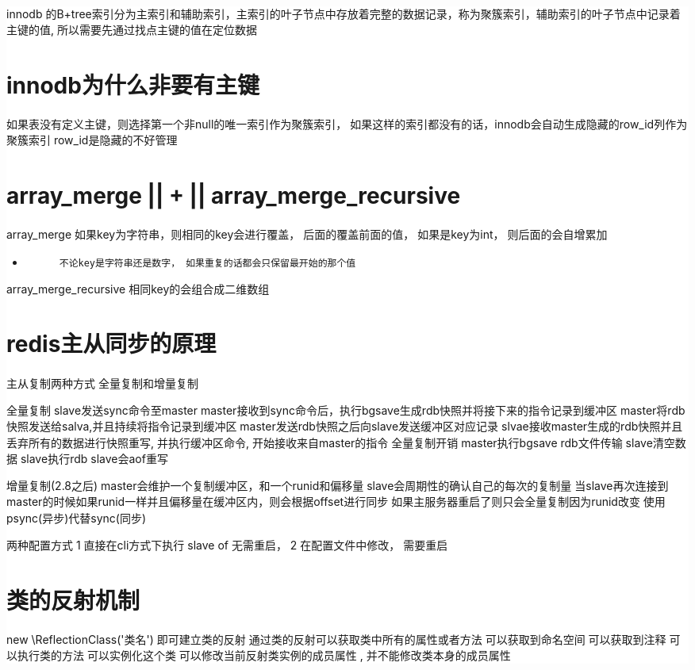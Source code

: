 innodb 的B+tree索引分为主索引和辅助索引，主索引的叶子节点中存放着完整的数据记录，称为聚簇索引，辅助索引的叶子节点中记录着主键的值, 所以需要先通过找点主键的值在定位数据

#   innodb为什么非要有主键
如果表没有定义主键，则选择第一个非null的唯一索引作为聚簇索引， 如果这样的索引都没有的话，innodb会自动生成隐藏的row_id列作为聚簇索引
row_id是隐藏的不好管理





#    array_merge   ||  + || array_merge_recursive
array_merge 如果key为字符串，则相同的key会进行覆盖， 后面的覆盖前面的值， 如果是key为int，  则后面的会自增累加
+           不论key是字符串还是数字， 如果重复的话都会只保留最开始的那个值
array_merge_recursive   相同key的会组合成二维数组



#    redis主从同步的原理
主从复制两种方式
全量复制和增量复制

全量复制
slave发送sync命令至master
master接收到sync命令后，执行bgsave生成rdb快照并将接下来的指令记录到缓冲区
master将rdb快照发送给salva,并且持续将指令记录到缓冲区
master发送rdb快照之后向slave发送缓冲区对应记录
slvae接收master生成的rdb快照并且丢弃所有的数据进行快照重写, 并执行缓冲区命令, 开始接收来自master的指令
全量复制开销
master执行bgsave
rdb文件传输
slave清空数据
slave执行rdb
slave会aof重写

增量复制(2.8之后)
master会维护一个复制缓冲区，和一个runid和偏移量
slave会周期性的确认自己的每次的复制量
当slave再次连接到master的时候如果runid一样并且偏移量在缓冲区内，则会根据offset进行同步
如果主服务器重启了则只会全量复制因为runid改变
使用psync(异步)代替sync(同步)

两种配置方式
1 直接在cli方式下执行 slave of 无需重启，
2 在配置文件中修改， 需要重启





#    类的反射机制
new \ReflectionClass('类名') 即可建立类的反射
通过类的反射可以获取类中所有的属性或者方法
可以获取到命名空间
可以获取到注释
可以执行类的方法
可以实例化这个类
可以修改当前反射类实例的成员属性 , 并不能修改类本身的成员属性
